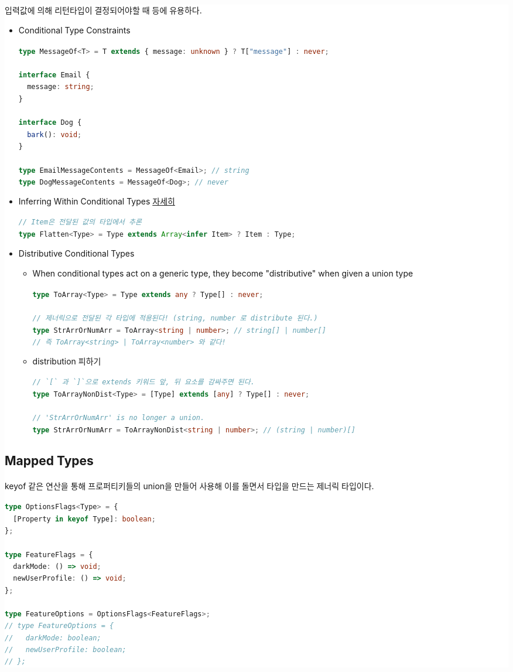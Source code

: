 입력값에 의해 리턴타입이 결정되어야할 때 등에 유용하다.

- Conditional Type Constraints

  ```ts
  type MessageOf<T> = T extends { message: unknown } ? T["message"] : never;

  interface Email {
    message: string;
  }

  interface Dog {
    bark(): void;
  }

  type EmailMessageContents = MessageOf<Email>; // string
  type DogMessageContents = MessageOf<Dog>; // never
  ```

- Inferring Within Conditional Types [자세히](https://www.typescriptlang.org/docs/handbook/2/conditional-types.html#inferring-within-conditional-types)

  ```ts
  // Item은 전달된 값의 타입에서 추론
  type Flatten<Type> = Type extends Array<infer Item> ? Item : Type;
  ```

- Distributive Conditional Types

  - When conditional types act on a generic type, they become "distributive" when given a union type

    ```ts
    type ToArray<Type> = Type extends any ? Type[] : never;

    // 제너릭으로 전달된 각 타입에 적용된다! (string, number 로 distribute 된다.)
    type StrArrOrNumArr = ToArray<string | number>; // string[] | number[]
    // 즉 ToArray<string> | ToArray<number> 와 같다!
    ```

  - distribution 피하기

    ```ts
    // `[` 과 `]`으로 extends 키워드 앞, 뒤 요소를 감싸주면 된다.
    type ToArrayNonDist<Type> = [Type] extends [any] ? Type[] : never;

    // 'StrArrOrNumArr' is no longer a union.
    type StrArrOrNumArr = ToArrayNonDist<string | number>; // (string | number)[]
    ```

## Mapped Types

keyof 같은 연산을 통해 프로퍼티키들의 union을 만들어 사용해 이를 돌면서 타입을 만드는 제너릭 타입이다.

```ts
type OptionsFlags<Type> = {
  [Property in keyof Type]: boolean;
};

type FeatureFlags = {
  darkMode: () => void;
  newUserProfile: () => void;
};

type FeatureOptions = OptionsFlags<FeatureFlags>;
// type FeatureOptions = {
//   darkMode: boolean;
//   newUserProfile: boolean;
// };
```


  [Properties in keyof Type as NewKeyType]: Type[Properties];
  [Property in keyof Type as Exclude<Property, "kind">]: Type[Property];